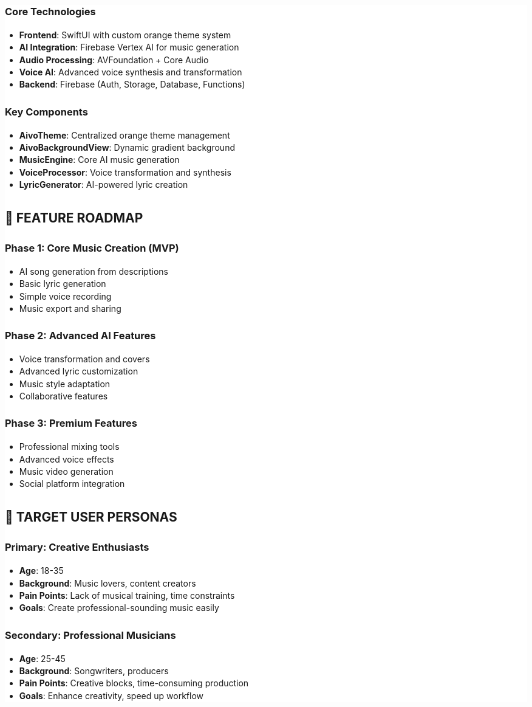 ### Core Technologies
- **Frontend**: SwiftUI with custom orange theme system
- **AI Integration**: Firebase Vertex AI for music generation
- **Audio Processing**: AVFoundation + Core Audio
- **Voice AI**: Advanced voice synthesis and transformation
- **Backend**: Firebase (Auth, Storage, Database, Functions)

### Key Components
- **AivoTheme**: Centralized orange theme management
- **AivoBackgroundView**: Dynamic gradient background
- **MusicEngine**: Core AI music generation
- **VoiceProcessor**: Voice transformation and synthesis
- **LyricGenerator**: AI-powered lyric creation

## 📱 FEATURE ROADMAP

### Phase 1: Core Music Creation (MVP)
- AI song generation from descriptions
- Basic lyric generation
- Simple voice recording
- Music export and sharing

### Phase 2: Advanced AI Features
- Voice transformation and covers
- Advanced lyric customization
- Music style adaptation
- Collaborative features

### Phase 3: Premium Features
- Professional mixing tools
- Advanced voice effects
- Music video generation
- Social platform integration

## 🎯 TARGET USER PERSONAS

### Primary: Creative Enthusiasts
- **Age**: 18-35
- **Background**: Music lovers, content creators
- **Pain Points**: Lack of musical training, time constraints
- **Goals**: Create professional-sounding music easily

### Secondary: Professional Musicians
- **Age**: 25-45
- **Background**: Songwriters, producers
- **Pain Points**: Creative blocks, time-consuming production
- **Goals**: Enhance creativity, speed up workflow
